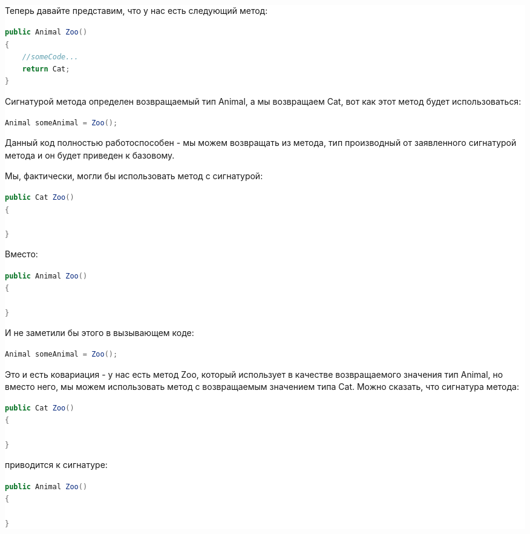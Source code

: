 Теперь давайте представим, что у нас есть следующий метод:

```csharp
public Animal Zoo()
{
	//someCode...
	return Cat;
}
```

Сигнатурой метода определен возвращаемый тип Animal, а мы возвращаем Cat, вот как этот метод будет использоваться:

```csharp
Animal someAnimal = Zoo();
```

Данный код полностью работоспособен - мы можем возвращать из метода, тип производный от заявленного сигнатурой метода и он будет приведен к базовому.

Мы, фактически, могли бы использовать метод с сигнатурой:

```csharp
public Cat Zoo()
{

}
```

Вместо:

```csharp
public Animal Zoo()
{

}
```

И не заметили бы этого в вызывающем коде:

```csharp
Animal someAnimal = Zoo();
```

Это и есть ковариация - у нас есть метод Zoo, который использует в качестве возвращаемого значения тип Animal, но вместо него, мы можем использовать метод с возвращаемым значением типа Cat. Можно сказать, что сигнатура метода:

```csharp
public Cat Zoo()
{

}
```

приводится к сигнатуре:

```csharp
public Animal Zoo()
{

}
```
